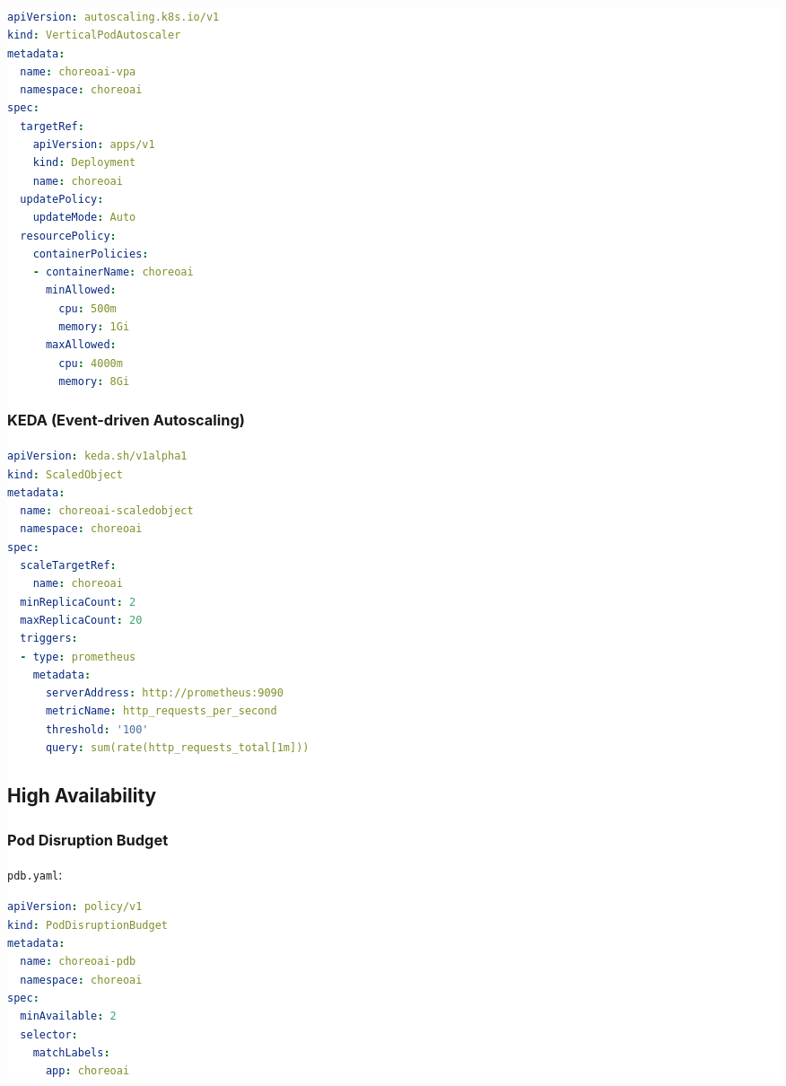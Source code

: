 ```yaml
apiVersion: autoscaling.k8s.io/v1
kind: VerticalPodAutoscaler
metadata:
  name: choreoai-vpa
  namespace: choreoai
spec:
  targetRef:
    apiVersion: apps/v1
    kind: Deployment
    name: choreoai
  updatePolicy:
    updateMode: Auto
  resourcePolicy:
    containerPolicies:
    - containerName: choreoai
      minAllowed:
        cpu: 500m
        memory: 1Gi
      maxAllowed:
        cpu: 4000m
        memory: 8Gi
```

### KEDA (Event-driven Autoscaling)

```yaml
apiVersion: keda.sh/v1alpha1
kind: ScaledObject
metadata:
  name: choreoai-scaledobject
  namespace: choreoai
spec:
  scaleTargetRef:
    name: choreoai
  minReplicaCount: 2
  maxReplicaCount: 20
  triggers:
  - type: prometheus
    metadata:
      serverAddress: http://prometheus:9090
      metricName: http_requests_per_second
      threshold: '100'
      query: sum(rate(http_requests_total[1m]))
```

## High Availability

### Pod Disruption Budget

`pdb.yaml`:
```yaml
apiVersion: policy/v1
kind: PodDisruptionBudget
metadata:
  name: choreoai-pdb
  namespace: choreoai
spec:
  minAvailable: 2
  selector:
    matchLabels:
      app: choreoai
```
